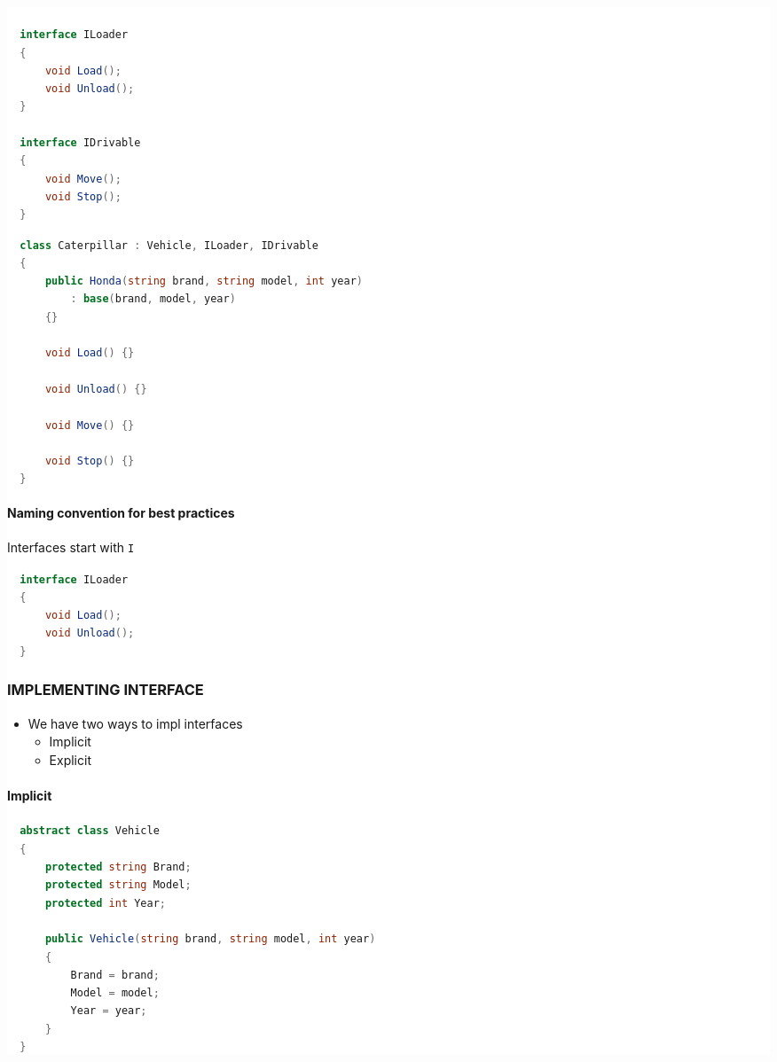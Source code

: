 ```c#

  interface ILoader
  {
      void Load();
      void Unload();
  }

  interface IDrivable
  {
      void Move();
      void Stop();
  }
```

```c#
  class Caterpillar : Vehicle, ILoader, IDrivable
  {
      public Honda(string brand, string model, int year)
          : base(brand, model, year)
      {}

      void Load() {}

      void Unload() {}

      void Move() {}

      void Stop() {}
  }
```

#### Naming convention for best practices

Interfaces start with `I`

```c#
  interface ILoader
  {
      void Load();
      void Unload();
  }
```

### IMPLEMENTING INTERFACE

- We have two ways to impl interfaces
  - Implicit
  - Explicit

#### Implicit

```c#
  abstract class Vehicle
  {
      protected string Brand;
      protected string Model;
      protected int Year;

      public Vehicle(string brand, string model, int year)
      {
          Brand = brand;
          Model = model;
          Year = year;
      }
  }

```